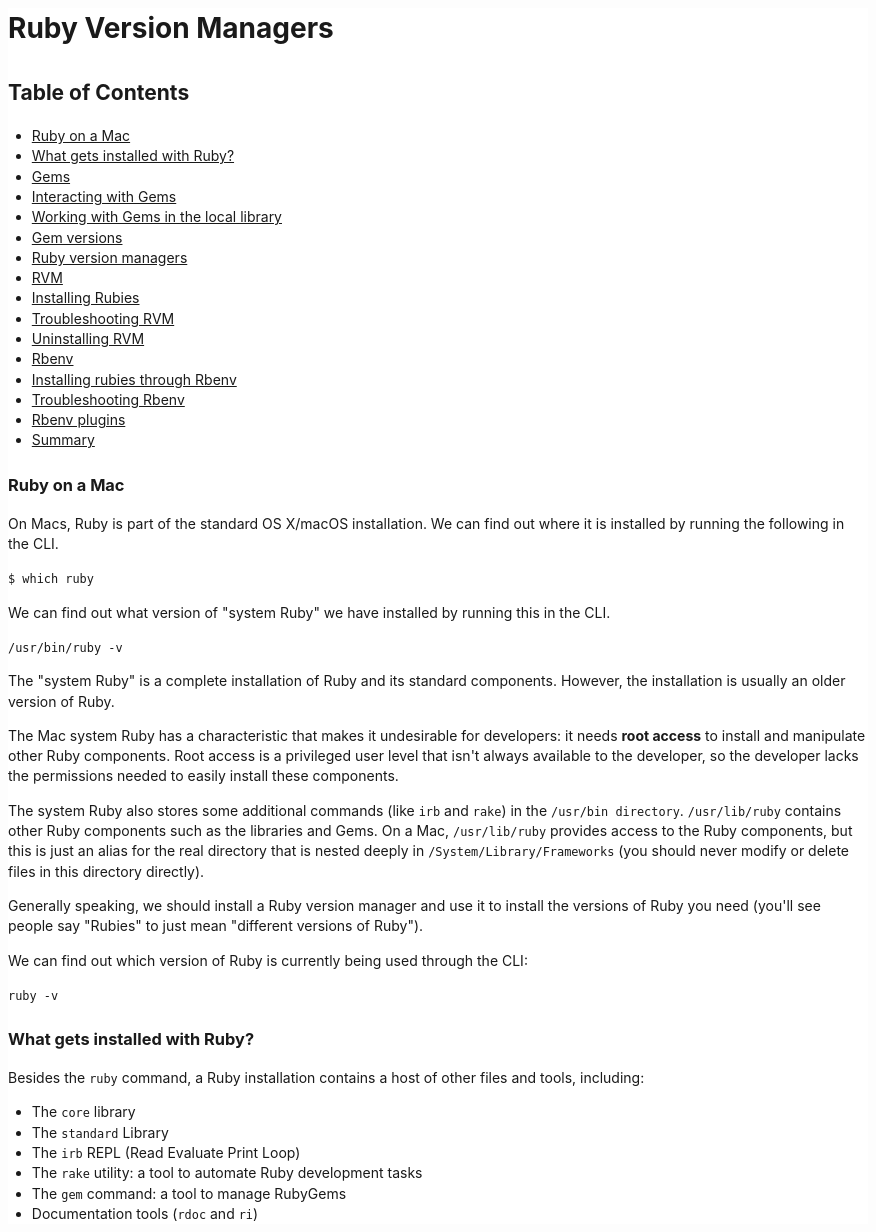 # Ruby Version Managers

## Table of Contents
- [Ruby on a Mac](#ruby-on-a-mac)
- [What gets installed with Ruby?](#what-gets-installed-with-ruby)
- [Gems](#gems)
- [Interacting with Gems](#interacting-with-gems)
- [Working with Gems in the local library](#working-with-gems-in-the-local-library)
- [Gem versions](#gem-versions)
- [Ruby version managers](#ruby-version-managers)
- [RVM](#RVM)
- [Installing Rubies](#installing-rubies)
- [Troubleshooting RVM](#troubleshooting-rvm)
- [Uninstalling RVM](#uninstalling-rvm)
- [Rbenv](#rbenv)
- [Installing rubies through Rbenv](#installing-rubies-through-rbenv)
- [Troubleshooting Rbenv](#troubleshooting-rbenv)
- [Rbenv plugins](#rbenv-plugins)
- [Summary](#summary)

### Ruby on a Mac
On Macs, Ruby is part of the standard OS X/macOS installation. We can find out where it is installed by running the following in the CLI.
```
$ which ruby
```
We can find out what version of "system Ruby" we have installed by running this in the CLI.
```
/usr/bin/ruby -v
```
The "system Ruby" is a complete installation of Ruby and its standard components. However, the installation is usually an older version of Ruby. 

The Mac system Ruby has a characteristic that makes it undesirable for developers: it needs __root access__ to install and manipulate other Ruby components. Root access is a privileged user level that isn't always available to the developer, so the developer lacks the permissions needed to easily install these components.

The system Ruby also stores some additional commands (like `irb` and `rake`) in the `/usr/bin directory`. `/usr/lib/ruby` contains other Ruby components such as the libraries and Gems. On a Mac, `/usr/lib/ruby` provides access to the Ruby components, but this is just an alias for the real directory that is nested deeply in `/System/Library/Frameworks` (you should never modify or delete files in this directory directly).

Generally speaking, we should install a Ruby version manager and use it to install the versions of Ruby you need (you'll see people say "Rubies" to just mean "different versions of Ruby"). 

We can find out which version of Ruby is currently being used through the CLI:
```
ruby -v
```
### What gets installed with Ruby?
Besides the `ruby` command, a Ruby installation contains a host of other files and tools, including:
- The `core` library
- The `standard` Library
- The `irb` REPL (Read Evaluate Print Loop)
- The `rake` utility: a tool to automate Ruby development tasks
- The `gem` command: a tool to manage RubyGems
- Documentation tools (`rdoc` and `ri`)
